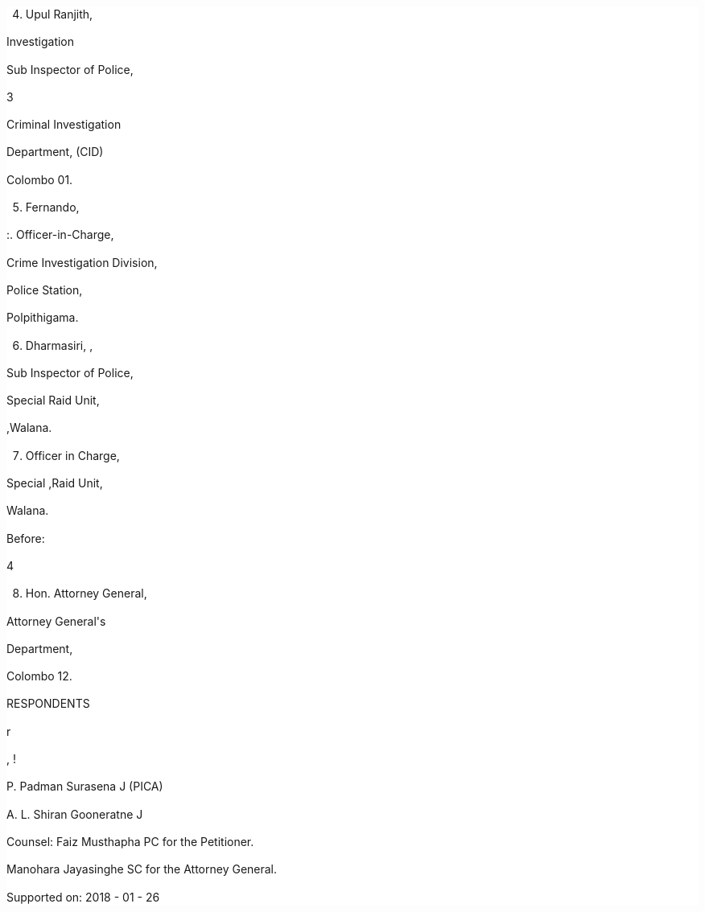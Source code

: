4. Upul Ranjith,

Investigation

Sub Inspector of Police,

3

Criminal Investigation

Department, (CID)

Colombo 01.

5. Fernando,

:. Officer-in-Charge,

Crime Investigation Division,

Police Station,

Polpithigama.

6. Dharmasiri, ,

Sub Inspector of Police,

Special Raid Unit,

,Walana.

7. Officer in Charge,

Special ,Raid Unit,

Walana.

Before:

4

8. Hon. Attorney General,

Attorney General's

Department,

Colombo 12.

RESPONDENTS

r

, !

P. Padman Surasena J (PICA)

A. L. Shiran Gooneratne J

Counsel: Faiz Musthapha PC for the Petitioner.

Manohara Jayasinghe SC for the Attorney General.

Supported on: 2018 - 01 - 26
